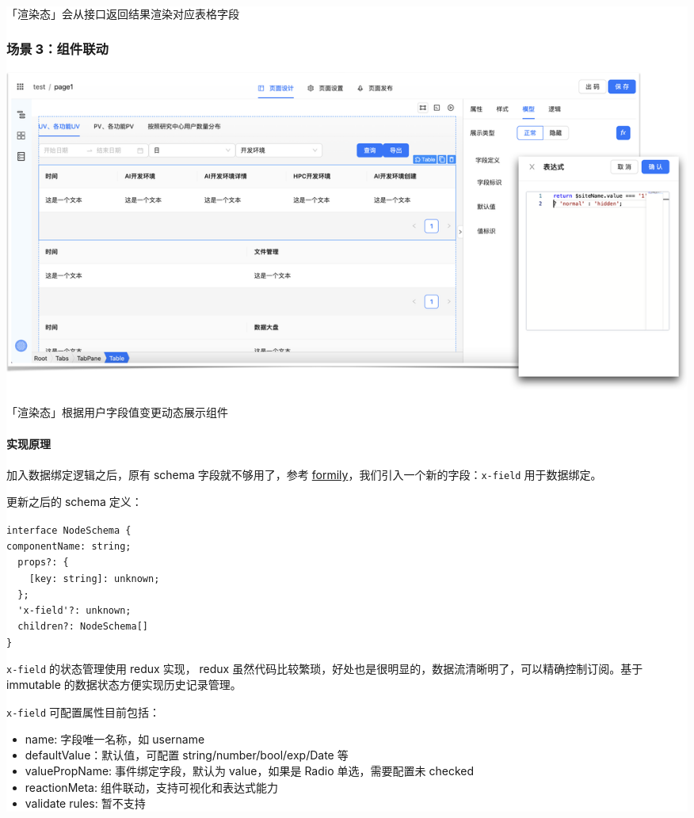 「渲染态」会从接口返回结果渲染对应表格字段

### 场景 3：组件联动

![image](./images/tars3.png)

「渲染态」根据用户字段值变更动态展示组件

#### 实现原理

加入数据绑定逻辑之后，原有 schema 字段就不够用了，参考 [formily](https://formilyjs.org/zh-CN/)，我们引入一个新的字段：`x-field` 用于数据绑定。

更新之后的 schema 定义：

```
interface NodeSchema {
componentName: string;
  props?: {
    [key: string]: unknown;
  };
  'x-field'?: unknown;
  children?: NodeSchema[]
}
```

`x-field` 的状态管理使用 redux 实现， redux 虽然代码比较繁琐，好处也是很明显的，数据流清晰明了，可以精确控制订阅。基于 immutable 的数据状态方便实现历史记录管理。

`x-field` 可配置属性目前包括：

- name: 字段唯一名称，如 username
- defaultValue：默认值，可配置 string/number/bool/exp/Date 等
- valuePropName: 事件绑定字段，默认为 value，如果是 Radio 单选，需要配置未 checked
- reactionMeta: 组件联动，支持可视化和表达式能力
- validate rules: 暂不支持
